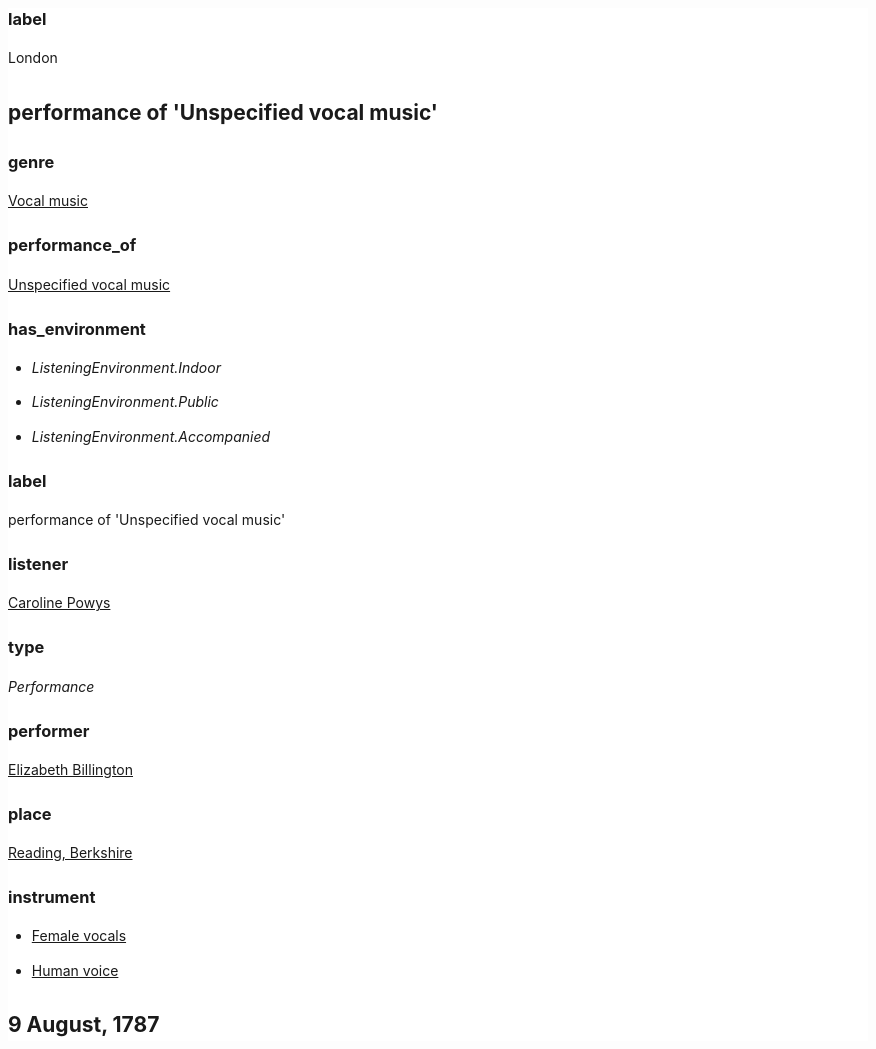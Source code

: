 ### label


London

## performance of 'Unspecified vocal music'

### genre


[Vocal music](#Vocal-music)

### performance_of


[Unspecified vocal music](#Unspecified-vocal-music)

### has_environment

 - *ListeningEnvironment.Indoor*

 - *ListeningEnvironment.Public*

 - *ListeningEnvironment.Accompanied*

### label


performance of 'Unspecified vocal music'

### listener


[Caroline Powys](#Caroline-Powys)

### type


*Performance*

### performer


[Elizabeth Billington](#Elizabeth-Billington)

### place


[Reading, Berkshire](#Reading-Berkshire)

### instrument

 - [Female vocals](#Female-vocals)

 - [Human voice](#Human-voice)

## 9 August, 1787

